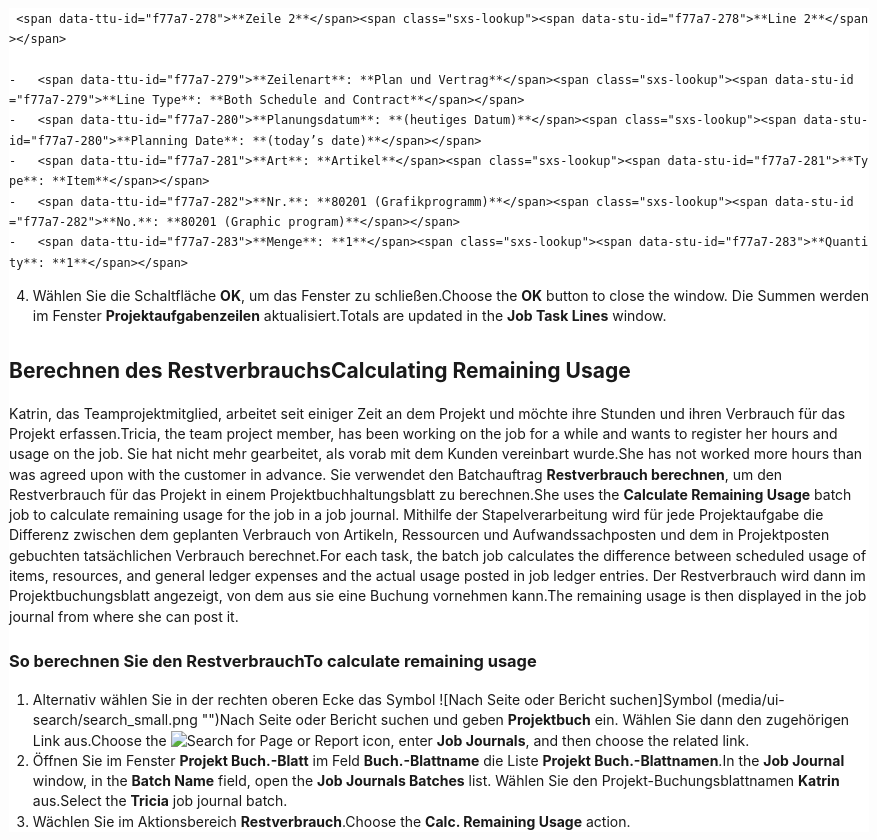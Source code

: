      <span data-ttu-id="f77a7-278">**Zeile 2**</span><span class="sxs-lookup"><span data-stu-id="f77a7-278">**Line 2**</span></span>  

    -   <span data-ttu-id="f77a7-279">**Zeilenart**: **Plan und Vertrag**</span><span class="sxs-lookup"><span data-stu-id="f77a7-279">**Line Type**: **Both Schedule and Contract**</span></span>  
    -   <span data-ttu-id="f77a7-280">**Planungsdatum**: **(heutiges Datum)**</span><span class="sxs-lookup"><span data-stu-id="f77a7-280">**Planning Date**: **(today’s date)**</span></span>  
    -   <span data-ttu-id="f77a7-281">**Art**: **Artikel**</span><span class="sxs-lookup"><span data-stu-id="f77a7-281">**Type**: **Item**</span></span>  
    -   <span data-ttu-id="f77a7-282">**Nr.**: **80201 (Grafikprogramm)**</span><span class="sxs-lookup"><span data-stu-id="f77a7-282">**No.**: **80201 (Graphic program)**</span></span>  
    -   <span data-ttu-id="f77a7-283">**Menge**: **1**</span><span class="sxs-lookup"><span data-stu-id="f77a7-283">**Quantity**: **1**</span></span>  

4.  <span data-ttu-id="f77a7-284">Wählen Sie die Schaltfläche **OK**, um das Fenster zu schließen.</span><span class="sxs-lookup"><span data-stu-id="f77a7-284">Choose the **OK** button to close the window.</span></span> <span data-ttu-id="f77a7-285">Die Summen werden im Fenster **Projektaufgabenzeilen** aktualisiert.</span><span class="sxs-lookup"><span data-stu-id="f77a7-285">Totals are updated in the **Job Task Lines** window.</span></span>  

## <a name="calculating-remaining-usage"></a><span data-ttu-id="f77a7-286">Berechnen des Restverbrauchs</span><span class="sxs-lookup"><span data-stu-id="f77a7-286">Calculating Remaining Usage</span></span>  
 <span data-ttu-id="f77a7-287">Katrin, das Teamprojektmitglied, arbeitet seit einiger Zeit an dem Projekt und möchte ihre Stunden und ihren Verbrauch für das Projekt erfassen.</span><span class="sxs-lookup"><span data-stu-id="f77a7-287">Tricia, the team project member, has been working on the job for a while and wants to register her hours and usage on the job.</span></span> <span data-ttu-id="f77a7-288">Sie hat nicht mehr gearbeitet, als vorab mit dem Kunden vereinbart wurde.</span><span class="sxs-lookup"><span data-stu-id="f77a7-288">She has not worked more hours than was agreed upon with the customer in advance.</span></span> <span data-ttu-id="f77a7-289">Sie verwendet den Batchauftrag **Restverbrauch berechnen**, um den Restverbrauch für das Projekt in einem Projektbuchhaltungsblatt zu berechnen.</span><span class="sxs-lookup"><span data-stu-id="f77a7-289">She uses the **Calculate Remaining Usage** batch job to calculate remaining usage for the job in a job journal.</span></span> <span data-ttu-id="f77a7-290">Mithilfe der Stapelverarbeitung wird für jede Projektaufgabe die Differenz zwischen dem geplanten Verbrauch von Artikeln, Ressourcen und Aufwandssachposten und dem in Projektposten gebuchten tatsächlichen Verbrauch berechnet.</span><span class="sxs-lookup"><span data-stu-id="f77a7-290">For each task, the batch job calculates the difference between scheduled usage of items, resources, and general ledger expenses and the actual usage posted in job ledger entries.</span></span> <span data-ttu-id="f77a7-291">Der Restverbrauch wird dann im Projektbuchungsblatt angezeigt, von dem aus sie eine Buchung vornehmen kann.</span><span class="sxs-lookup"><span data-stu-id="f77a7-291">The remaining usage is then displayed in the job journal from where she can post it.</span></span>  

### <a name="to-calculate-remaining-usage"></a><span data-ttu-id="f77a7-292">So berechnen Sie den Restverbrauch</span><span class="sxs-lookup"><span data-stu-id="f77a7-292">To calculate remaining usage</span></span>  

1.  <span data-ttu-id="f77a7-293">Alternativ wählen Sie in der rechten oberen Ecke das Symbol ![Nach Seite oder Bericht suchen]Symbol (media/ui-search/search_small.png "")Nach Seite oder Bericht suchen und geben **Projektbuch** ein. Wählen Sie dann den zugehörigen Link aus.</span><span class="sxs-lookup"><span data-stu-id="f77a7-293">Choose the ![Search for Page or Report](media/ui-search/search_small.png "Search for Page or Report icon") icon, enter **Job Journals**, and then choose the related link.</span></span>  
2.  <span data-ttu-id="f77a7-294">Öffnen Sie im Fenster **Projekt Buch.-Blatt** im Feld **Buch.-Blattname** die Liste **Projekt Buch.-Blattnamen**.</span><span class="sxs-lookup"><span data-stu-id="f77a7-294">In the **Job Journal** window, in the **Batch Name** field, open the **Job Journals Batches** list.</span></span> <span data-ttu-id="f77a7-295">Wählen Sie den Projekt-Buchungsblattnamen **Katrin** aus.</span><span class="sxs-lookup"><span data-stu-id="f77a7-295">Select the **Tricia** job journal batch.</span></span>  
3.  <span data-ttu-id="f77a7-296">Wächlen Sie im Aktionsbereich **Restverbrauch**.</span><span class="sxs-lookup"><span data-stu-id="f77a7-296">Choose the **Calc. Remaining Usage** action.</span></span>  